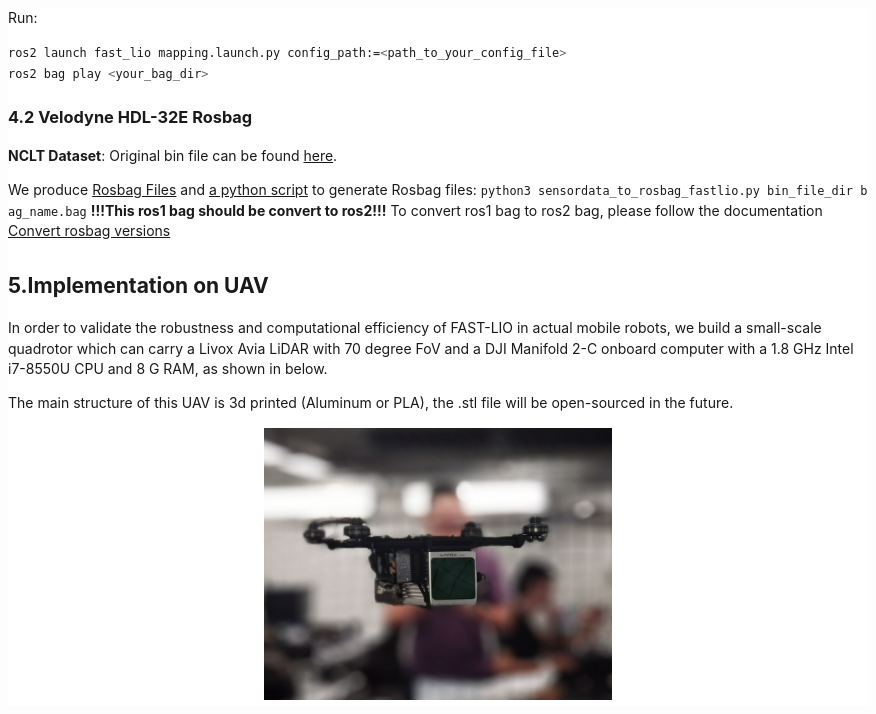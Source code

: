Run:
```bash
ros2 launch fast_lio mapping.launch.py config_path:=<path_to_your_config_file>
ros2 bag play <your_bag_dir>

```

### 4.2 Velodyne HDL-32E Rosbag

**NCLT Dataset**: Original bin file can be found [here](http://robots.engin.umich.edu/nclt/).

We produce [Rosbag Files](https://drive.google.com/drive/folders/1VBK5idI1oyW0GC_I_Hxh63aqam3nocNK?usp=sharing) and [a python script](https://drive.google.com/file/d/1leh7DxbHx29DyS1NJkvEfeNJoccxH7XM/view) to generate Rosbag files: ```python3 sensordata_to_rosbag_fastlio.py bin_file_dir bag_name.bag``` **!!!This ros1 bag should be convert to ros2!!!** To convert ros1 bag to ros2 bag, please follow the documentation [Convert rosbag versions](https://ternaris.gitlab.io/rosbags/topics/convert.html)

## 5.Implementation on UAV
In order to validate the robustness and computational efficiency of FAST-LIO in actual mobile robots, we build a small-scale quadrotor which can carry a Livox Avia LiDAR with 70 degree FoV and a DJI Manifold 2-C onboard computer with a 1.8 GHz Intel i7-8550U CPU and 8 G RAM, as shown in below.

The main structure of this UAV is 3d printed (Aluminum or PLA), the .stl file will be open-sourced in the future.

<div align="center">
    <img src="doc/uav01.jpg" width=40.5% >